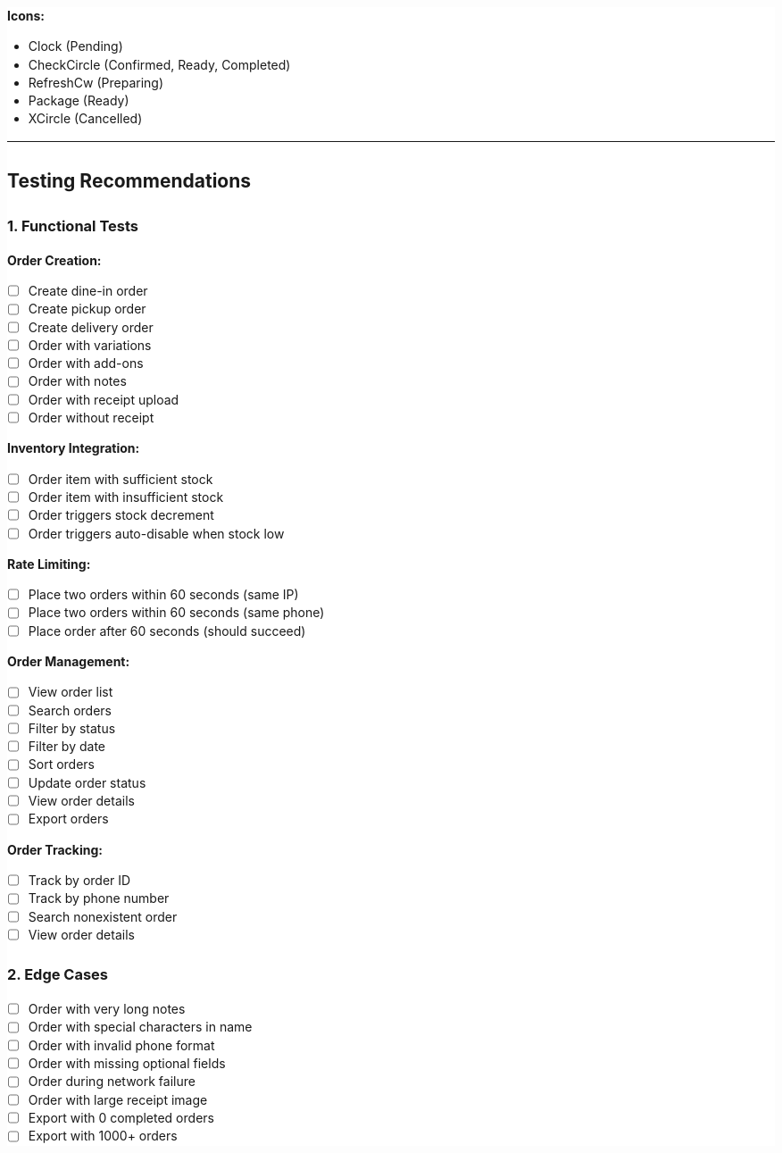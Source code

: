 **Icons:**
- Clock (Pending)
- CheckCircle (Confirmed, Ready, Completed)
- RefreshCw (Preparing)
- Package (Ready)
- XCircle (Cancelled)

---

## Testing Recommendations

### 1. Functional Tests

**Order Creation:**
- [ ] Create dine-in order
- [ ] Create pickup order
- [ ] Create delivery order
- [ ] Order with variations
- [ ] Order with add-ons
- [ ] Order with notes
- [ ] Order with receipt upload
- [ ] Order without receipt

**Inventory Integration:**
- [ ] Order item with sufficient stock
- [ ] Order item with insufficient stock
- [ ] Order triggers stock decrement
- [ ] Order triggers auto-disable when stock low

**Rate Limiting:**
- [ ] Place two orders within 60 seconds (same IP)
- [ ] Place two orders within 60 seconds (same phone)
- [ ] Place order after 60 seconds (should succeed)

**Order Management:**
- [ ] View order list
- [ ] Search orders
- [ ] Filter by status
- [ ] Filter by date
- [ ] Sort orders
- [ ] Update order status
- [ ] View order details
- [ ] Export orders

**Order Tracking:**
- [ ] Track by order ID
- [ ] Track by phone number
- [ ] Search nonexistent order
- [ ] View order details

### 2. Edge Cases

- [ ] Order with very long notes
- [ ] Order with special characters in name
- [ ] Order with invalid phone format
- [ ] Order with missing optional fields
- [ ] Order during network failure
- [ ] Order with large receipt image
- [ ] Export with 0 completed orders
- [ ] Export with 1000+ orders
